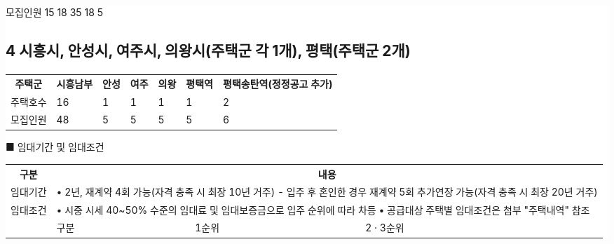 <td>모집인원</td>
<td>15</td>
<td>18</td>
<td>35</td>
<td>18</td>
<td>5</td>
</tr>
</table>


## 4 시흥시, 안성시, 여주시, 의왕시(주택군 각 1개), 평택(주택군 2개)


<table>
<tr>
<th>주택군</th>
<th>시흥남부</th>
<th>안성</th>
<th>여주</th>
<th>의왕</th>
<th>평택역</th>
<th>평택송탄역(정정공고 추가)</th>
</tr>
<tr>
<td>주택호수</td>
<td>16</td>
<td>1</td>
<td>1</td>
<td>1</td>
<td>1</td>
<td>2</td>
</tr>
<tr>
<td>모집인원</td>
<td>48</td>
<td>5</td>
<td>5</td>
<td>5</td>
<td>5</td>
<td>6</td>
</tr>
</table>




■ 임대기간 및 임대조건


<table>
<tr>
<th>구분</th>
<th colspan="3">내용</th>
</tr>
<tr>
<td>임대기간</td>
<td colspan="3">• 2년, 재계약 4회 가능(자격 충족 시 최장 10년 거주) - 입주 후 혼인한 경우 재계약 5회 추가연장 가능(자격 충족 시 최장 20년 거주)</td>
</tr>
<tr>
<td rowspan="3">임대조건</td>
<td colspan="3">• 시중 시세 40~50% 수준의 임대료 및 임대보증금으로 입주 순위에 따라 차등 • 공급대상 주택별 임대조건은 첨부 "주택내역" 참조</td>
</tr>
<tr>
<td>구분</td>
<td>1순위</td>
<td>2 · 3순위</td>